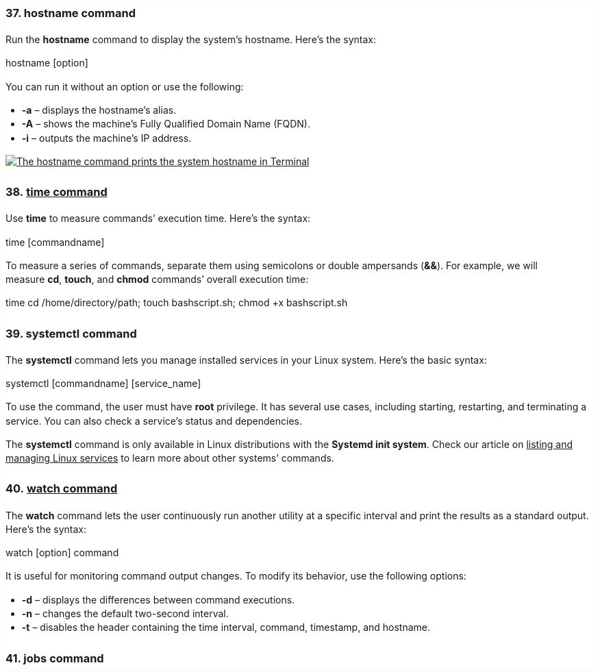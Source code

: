 ### 37. hostname command

Run the **hostname** command to display the system’s hostname. Here’s the syntax:

hostname [option]

You can run it without an option or use the following:

- **-a** – displays the hostname’s alias.
- **-A** – shows the machine’s Fully Qualified Domain Name (FQDN).
- **-i** – outputs the machine’s IP address.

[![The hostname command prints the system hostname in Terminal](https://www.hostinger.com/tutorials/wp-content/uploads/sites/2/2019/05/hostname-command-output-in-Terminal.webp)](https://www.hostinger.com/tutorials/wp-content/uploads/sites/2/2019/05/hostname-command-output-in-Terminal.webp)

### 38. [time command](https://www.hostinger.com/tutorials/linux-time-command/)

Use **time** to measure commands’ execution time. Here’s the syntax:

time [commandname]

To measure a series of commands, separate them using semicolons or double ampersands (**&&**). For example, we will measure **cd**, **touch**, and **chmod** commands’ overall execution time:

time cd /home/directory/path; touch bashscript.sh; chmod +x bashscript.sh

### 39. systemctl command

The **systemctl** command lets you manage installed services in your Linux system. Here’s the basic syntax:

systemctl [commandname] [service_name]

To use the command, the user must have **root** privilege. It has several use cases, including starting, restarting, and terminating a service. You can also check a service’s status and dependencies.

The **systemctl** command is only available in Linux distributions with the **Systemd init system**. Check our article on [listing and managing Linux services](https://www.hostinger.com/tutorials/manage-and-list-services-in-linux/) to learn more about other systems’ commands.

### 40. [watch command](https://www.hostinger.com/tutorials/linux-watch-command/)

The **watch** command lets the user continuously run another utility at a specific interval and print the results as a standard output. Here’s the syntax:

watch [option] command

It is useful for monitoring command output changes. To modify its behavior, use the following options:

- **-d** – displays the differences between command executions.
- **-n** – changes the default two-second interval.
- **-t** – disables the header containing the time interval, command, timestamp, and hostname.

### 41. jobs command
